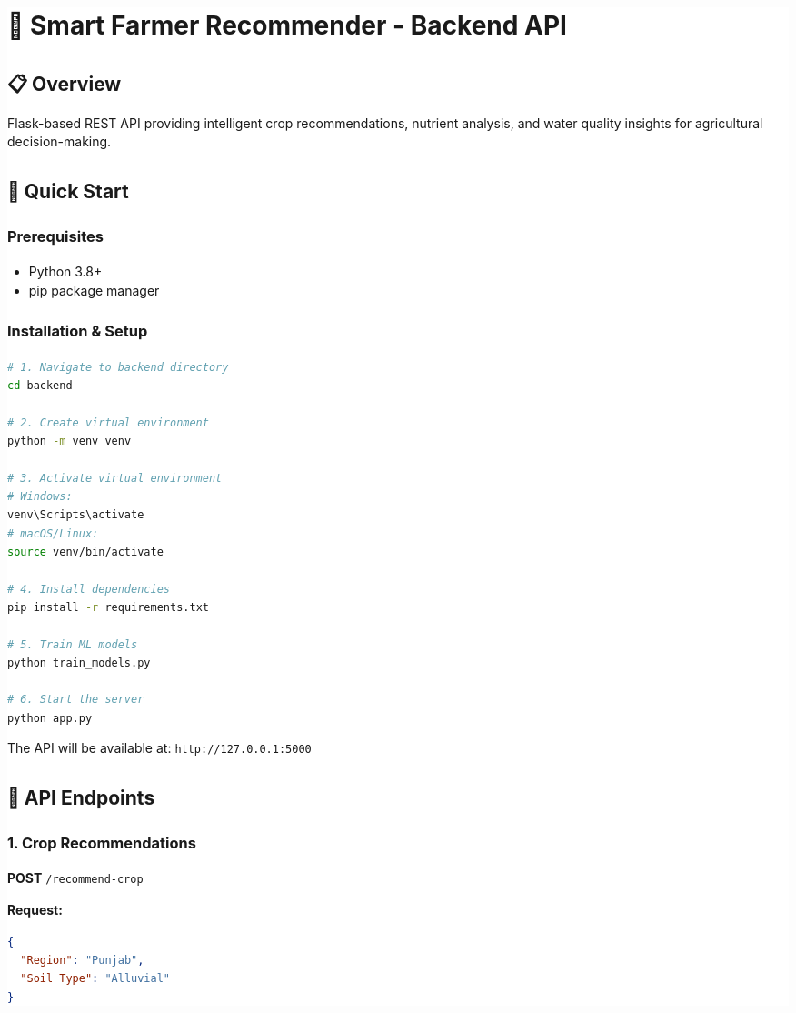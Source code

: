 # 🌾 Smart Farmer Recommender - Backend API

## 📋 Overview
Flask-based REST API providing intelligent crop recommendations, nutrient analysis, and water quality insights for agricultural decision-making.

## 🚀 Quick Start

### Prerequisites
- Python 3.8+ 
- pip package manager

### Installation & Setup

```bash
# 1. Navigate to backend directory
cd backend

# 2. Create virtual environment
python -m venv venv

# 3. Activate virtual environment
# Windows:
venv\Scripts\activate
# macOS/Linux:
source venv/bin/activate

# 4. Install dependencies
pip install -r requirements.txt

# 5. Train ML models
python train_models.py

# 6. Start the server
python app.py
```

The API will be available at: `http://127.0.0.1:5000`

## 🔌 API Endpoints

### 1. Crop Recommendations
**POST** `/recommend-crop`

**Request:**
```json
{
  "Region": "Punjab",
  "Soil Type": "Alluvial"
}
```
